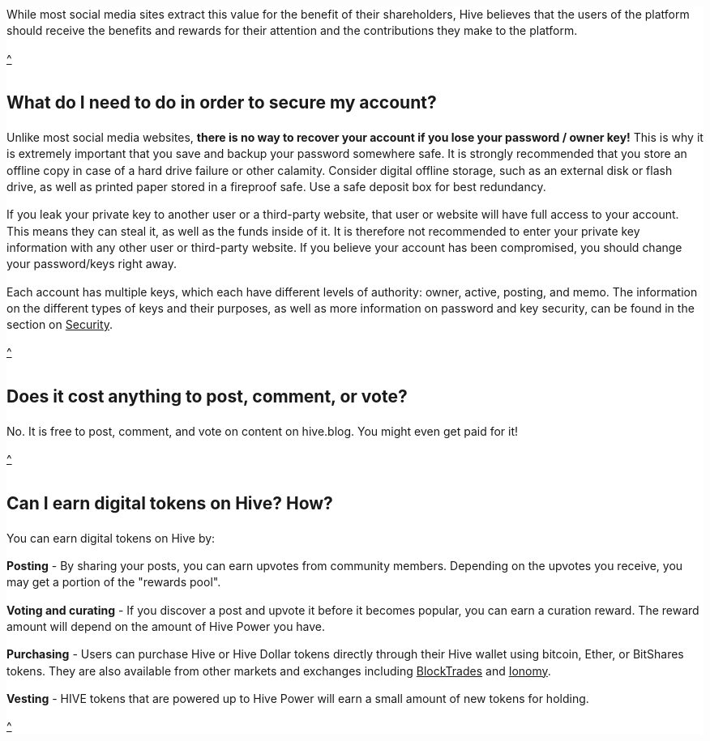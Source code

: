 While most social media sites extract this value for the benefit of their shareholders, Hive believes that the users of the platform should receive the benefits and rewards for their attention and the contributions they make to the platform.

<a href="#Table_of_Contents_General">^</a>

## <span id="What_do_I_need_to_do_in_order_to_secure_my_account">What do I need to do in order to secure my account?</span>

Unlike most social media websites, **there is no way to recover your account if you lose your password / owner key!** This is why it is extremely important that you save and backup your password somewhere safe. It is strongly recommended that you store an offline copy in case of a hard drive failure or other calamity. Consider digital offline storage, such as an external disk or flash drive, as well as printed paper stored in a fireproof safe. Use a safe deposit box for best redundancy.

If you leak your private key to another user or a third-party website, that user or website will have full access to your account. This means they can steal it, as well as the funds inside of it. It is therefore not recommended to enter your private key information with any other user or third-party website. If you believe your account has been compromised, you should change your password/keys right away.

Each account has multiple keys, which each have different levels of authority: owner, active, posting, and memo. The information on the different types of keys and their purposes, as well as more information on password and key security, can be found in the section on <a href="#Table_of_Contents_Security">Security</a>.

<a href="#Table_of_Contents_General">^</a>

## <span id="Does_it_cost_anything_to_post__comment__or_vote">Does it cost anything to post, comment, or vote?</span>

No. It is free to post, comment, and vote on content on hive.blog. You might even get paid for it!

<a href="#Table_of_Contents_General">^</a>

## <span id="Can_I_earn_digital_tokens_on_Hive_How">Can I earn digital tokens on Hive? How?</span>

You can earn digital tokens on Hive by:

**Posting** - By sharing your posts, you can earn upvotes from community members. Depending on the upvotes you receive, you may get a portion of the "rewards pool".

**Voting and curating** - If you discover a post and upvote it before it becomes popular, you can earn a curation reward. The reward amount will depend on the amount of Hive Power you have.

**Purchasing** - Users can purchase Hive or Hive Dollar tokens directly through their Hive wallet using bitcoin, Ether, or BitShares tokens. They are also available from other markets and exchanges including [BlockTrades](https://blocktrades.us) and [Ionomy](https://ionomy.com).

**Vesting** - HIVE tokens that are powered up to Hive Power will earn a small amount of new tokens for holding.

<a href="#Table_of_Contents_General">^</a>
